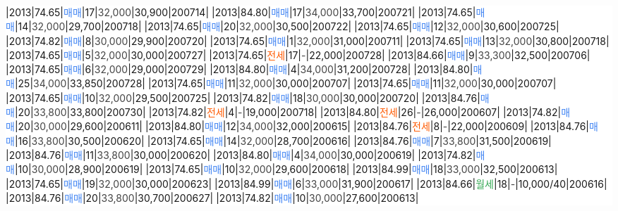 |2013|74.65|<span style="color:#4285f3">매매</span>|17|<span style="color:#444444">32,000</span>|30,900|200714|
|2013|84.80|<span style="color:#4285f3">매매</span>|17|<span style="color:#444444">34,000</span>|33,700|200721|
|2013|74.65|<span style="color:#4285f3">매매</span>|14|<span style="color:#444444">32,000</span>|29,700|200718|
|2013|74.65|<span style="color:#4285f3">매매</span>|20|<span style="color:#444444">32,000</span>|30,500|200722|
|2013|74.65|<span style="color:#4285f3">매매</span>|12|<span style="color:#444444">32,000</span>|30,600|200725|
|2013|74.82|<span style="color:#4285f3">매매</span>|8|<span style="color:#444444">30,000</span>|29,900|200720|
|2013|74.65|<span style="color:#4285f3">매매</span>|1|<span style="color:#444444">32,000</span>|31,000|200711|
|2013|74.65|<span style="color:#4285f3">매매</span>|13|<span style="color:#444444">32,000</span>|30,800|200718|
|2013|74.65|<span style="color:#4285f3">매매</span>|5|<span style="color:#444444">32,000</span>|30,000|200727|
|2013|74.65|<span style="color:#ff5a00">전세</span>|17|<span style="color:#444444">-</span>|22,000|200728|
|2013|84.66|<span style="color:#4285f3">매매</span>|9|<span style="color:#444444">33,300</span>|32,500|200706|
|2013|74.65|<span style="color:#4285f3">매매</span>|6|<span style="color:#444444">32,000</span>|29,000|200729|
|2013|84.80|<span style="color:#4285f3">매매</span>|4|<span style="color:#444444">34,000</span>|31,200|200728|
|2013|84.80|<span style="color:#4285f3">매매</span>|25|<span style="color:#444444">34,000</span>|33,850|200728|
|2013|74.65|<span style="color:#4285f3">매매</span>|11|<span style="color:#444444">32,000</span>|30,000|200707|
|2013|74.65|<span style="color:#4285f3">매매</span>|11|<span style="color:#444444">32,000</span>|30,000|200707|
|2013|74.65|<span style="color:#4285f3">매매</span>|10|<span style="color:#444444">32,000</span>|29,500|200725|
|2013|74.82|<span style="color:#4285f3">매매</span>|18|<span style="color:#444444">30,000</span>|30,000|200720|
|2013|84.76|<span style="color:#4285f3">매매</span>|20|<span style="color:#444444">33,800</span>|33,800|200730|
|2013|74.82|<span style="color:#ff5a00">전세</span>|4|<span style="color:#444444">-</span>|19,000|200718|
|2013|84.80|<span style="color:#ff5a00">전세</span>|26|<span style="color:#444444">-</span>|26,000|200607|
|2013|74.82|<span style="color:#4285f3">매매</span>|20|<span style="color:#444444">30,000</span>|29,600|200611|
|2013|84.80|<span style="color:#4285f3">매매</span>|12|<span style="color:#444444">34,000</span>|32,000|200615|
|2013|84.76|<span style="color:#ff5a00">전세</span>|8|<span style="color:#444444">-</span>|22,000|200609|
|2013|84.76|<span style="color:#4285f3">매매</span>|16|<span style="color:#444444">33,800</span>|30,500|200620|
|2013|74.65|<span style="color:#4285f3">매매</span>|14|<span style="color:#444444">32,000</span>|28,700|200616|
|2013|84.76|<span style="color:#4285f3">매매</span>|7|<span style="color:#444444">33,800</span>|31,500|200619|
|2013|84.76|<span style="color:#4285f3">매매</span>|11|<span style="color:#444444">33,800</span>|30,000|200620|
|2013|84.80|<span style="color:#4285f3">매매</span>|4|<span style="color:#444444">34,000</span>|30,000|200619|
|2013|74.82|<span style="color:#4285f3">매매</span>|10|<span style="color:#444444">30,000</span>|28,900|200619|
|2013|74.65|<span style="color:#4285f3">매매</span>|10|<span style="color:#444444">32,000</span>|29,600|200618|
|2013|84.99|<span style="color:#4285f3">매매</span>|18|<span style="color:#444444">33,000</span>|32,500|200613|
|2013|74.65|<span style="color:#4285f3">매매</span>|19|<span style="color:#444444">32,000</span>|30,000|200623|
|2013|84.99|<span style="color:#4285f3">매매</span>|6|<span style="color:#444444">33,000</span>|31,900|200617|
|2013|84.66|<span style="color:#34a853">월세</span>|18|<span style="color:#444444">-</span>|10,000/40|200616|
|2013|84.76|<span style="color:#4285f3">매매</span>|20|<span style="color:#444444">33,800</span>|30,700|200627|
|2013|74.82|<span style="color:#4285f3">매매</span>|10|<span style="color:#444444">30,000</span>|27,600|200613|